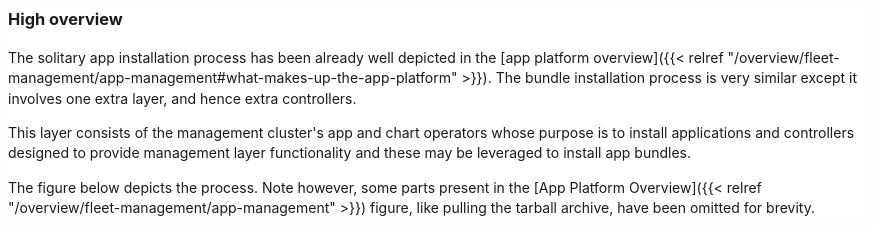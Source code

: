 ### High overview

The solitary app installation process has been already well depicted in the [app platform overview]({{< relref "/overview/fleet-management/app-management#what-makes-up-the-app-platform" >}}). The bundle installation process is very similar except it involves one extra layer, and hence extra controllers.

This layer consists of the management cluster's app and chart operators whose purpose is to install applications and controllers designed to provide management layer functionality and these may be leveraged to install app bundles.

The figure below depicts the process. Note however, some parts present in the [App Platform Overview]({{< relref "/overview/fleet-management/app-management" >}}) figure, like pulling the tarball archive, have been omitted for brevity.
